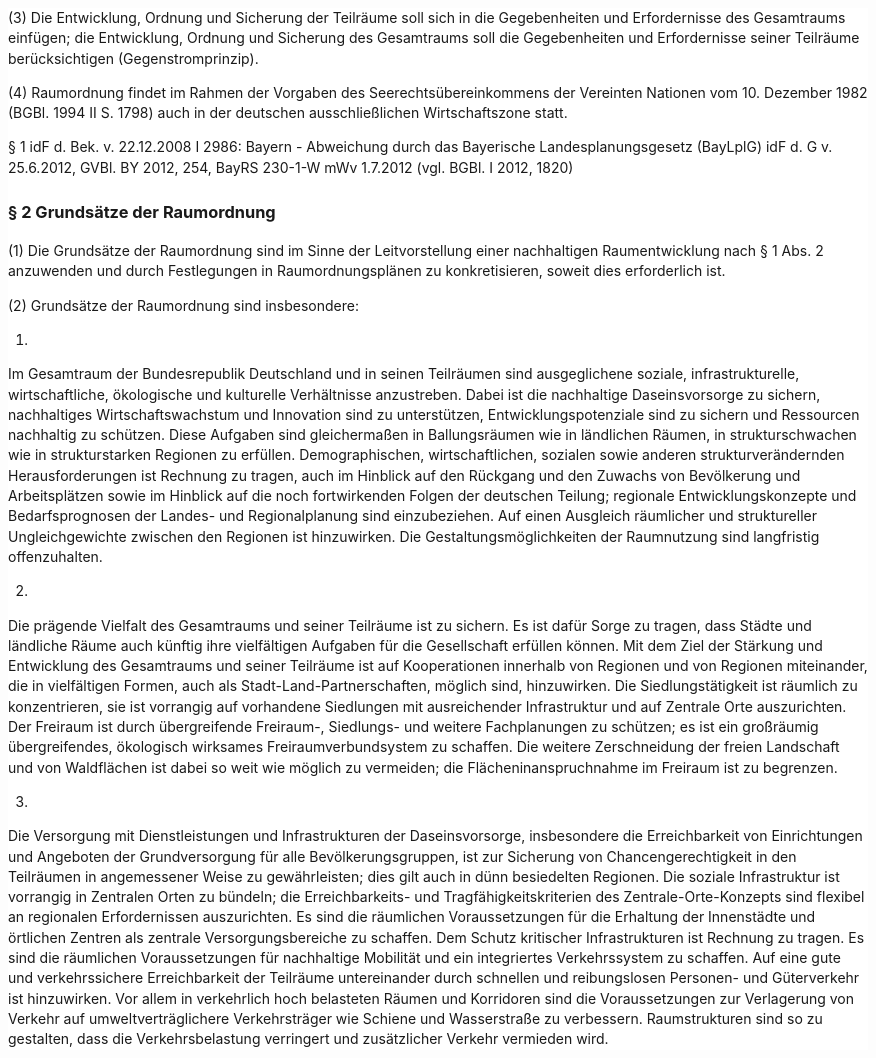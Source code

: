 (3) Die Entwicklung, Ordnung und Sicherung der Teilräume soll sich in die Gegebenheiten und Erfordernisse des Gesamtraums einfügen; die Entwicklung, Ordnung und Sicherung des Gesamtraums soll die Gegebenheiten und Erfordernisse seiner Teilräume berücksichtigen (Gegenstromprinzip).

(4) Raumordnung findet im Rahmen der Vorgaben des Seerechtsübereinkommens der Vereinten Nationen vom 10. Dezember 1982 (BGBl. 1994 II S. 1798) auch in der deutschen ausschließlichen Wirtschaftszone statt.

§ 1 idF d. Bek. v. 22.12.2008 I 2986: Bayern - Abweichung durch das Bayerische Landesplanungsgesetz (BayLplG) idF d. G v. 25.6.2012, GVBl. BY 2012, 254, BayRS 230-1-W mWv 1.7.2012 (vgl. BGBl. I 2012, 1820)

### § 2 Grundsätze der Raumordnung

(1) Die Grundsätze der Raumordnung sind im Sinne der Leitvorstellung einer nachhaltigen Raumentwicklung nach § 1 Abs. 2 anzuwenden und durch Festlegungen in Raumordnungsplänen zu konkretisieren, soweit dies erforderlich ist.

(2) Grundsätze der Raumordnung sind insbesondere:

1.  
Im Gesamtraum der Bundesrepublik Deutschland und in seinen Teilräumen sind ausgeglichene soziale, infrastrukturelle, wirtschaftliche, ökologische und kulturelle Verhältnisse anzustreben. Dabei ist die nachhaltige Daseinsvorsorge zu sichern, nachhaltiges Wirtschaftswachstum und Innovation sind zu unterstützen, Entwicklungspotenziale sind zu sichern und Ressourcen nachhaltig zu schützen. Diese Aufgaben sind gleichermaßen in Ballungsräumen wie in ländlichen Räumen, in strukturschwachen wie in strukturstarken Regionen zu erfüllen. Demographischen, wirtschaftlichen, sozialen sowie anderen strukturverändernden Herausforderungen ist Rechnung zu tragen, auch im Hinblick auf den Rückgang und den Zuwachs von Bevölkerung und Arbeitsplätzen sowie im Hinblick auf die noch fortwirkenden Folgen der deutschen Teilung; regionale Entwicklungskonzepte und Bedarfsprognosen der Landes- und Regionalplanung sind einzubeziehen. Auf einen Ausgleich räumlicher und struktureller Ungleichgewichte zwischen den Regionen ist hinzuwirken. Die Gestaltungsmöglichkeiten der Raumnutzung sind langfristig offenzuhalten.

2.  
Die prägende Vielfalt des Gesamtraums und seiner Teilräume ist zu sichern. Es ist dafür Sorge zu tragen, dass Städte und ländliche Räume auch künftig ihre vielfältigen Aufgaben für die Gesellschaft erfüllen können. Mit dem Ziel der Stärkung und Entwicklung des Gesamtraums und seiner Teilräume ist auf Kooperationen innerhalb von Regionen und von Regionen miteinander, die in vielfältigen Formen, auch als Stadt-Land-Partnerschaften, möglich sind, hinzuwirken. Die Siedlungstätigkeit ist räumlich zu konzentrieren, sie ist vorrangig auf vorhandene Siedlungen mit ausreichender Infrastruktur und auf Zentrale Orte auszurichten. Der Freiraum ist durch übergreifende Freiraum-, Siedlungs- und weitere Fachplanungen zu schützen; es ist ein großräumig übergreifendes, ökologisch wirksames Freiraumverbundsystem zu schaffen. Die weitere Zerschneidung der freien Landschaft und von Waldflächen ist dabei so weit wie möglich zu vermeiden; die Flächeninanspruchnahme im Freiraum ist zu begrenzen.

3.  
Die Versorgung mit Dienstleistungen und Infrastrukturen der Daseinsvorsorge, insbesondere die Erreichbarkeit von Einrichtungen und Angeboten der Grundversorgung für alle Bevölkerungsgruppen, ist zur Sicherung von Chancengerechtigkeit in den Teilräumen in angemessener Weise zu gewährleisten; dies gilt auch in dünn besiedelten Regionen. Die soziale Infrastruktur ist vorrangig in Zentralen Orten zu bündeln; die Erreichbarkeits- und Tragfähigkeitskriterien des Zentrale-Orte-Konzepts sind flexibel an regionalen Erfordernissen auszurichten. Es sind die räumlichen Voraussetzungen für die Erhaltung der Innenstädte und örtlichen Zentren als zentrale Versorgungsbereiche zu schaffen. Dem Schutz kritischer Infrastrukturen ist Rechnung zu tragen. Es sind die räumlichen Voraussetzungen für nachhaltige Mobilität und ein integriertes Verkehrssystem zu schaffen. Auf eine gute und verkehrssichere Erreichbarkeit der Teilräume untereinander durch schnellen und reibungslosen Personen- und Güterverkehr ist hinzuwirken. Vor allem in verkehrlich hoch belasteten Räumen und Korridoren sind die Voraussetzungen zur Verlagerung von Verkehr auf umweltverträglichere Verkehrsträger wie Schiene und Wasserstraße zu verbessern. Raumstrukturen sind so zu gestalten, dass die Verkehrsbelastung verringert und zusätzlicher Verkehr vermieden wird.
